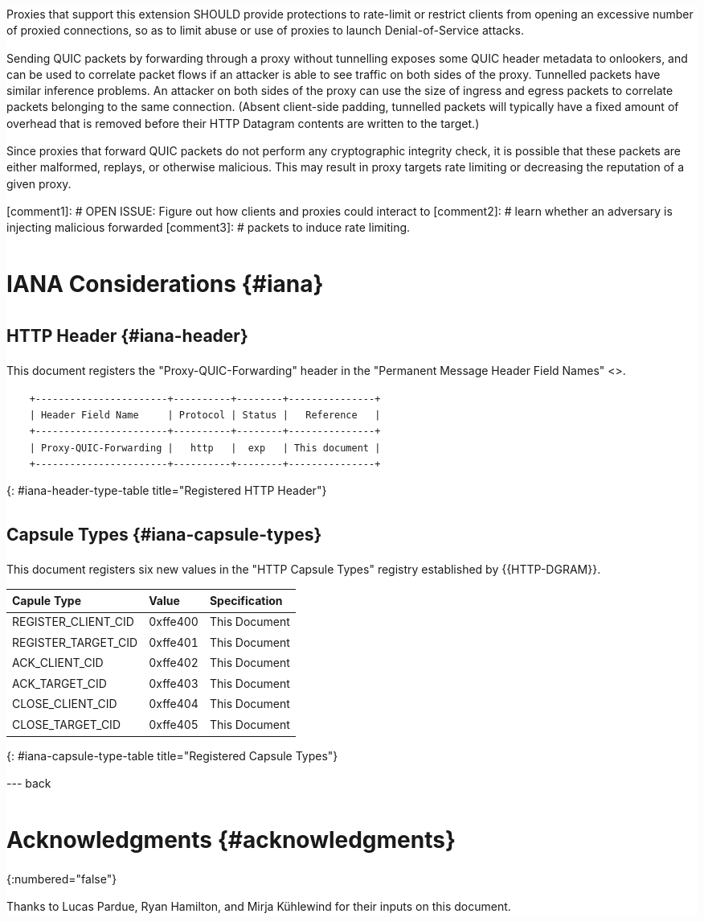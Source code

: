 Proxies that support this extension SHOULD provide protections to rate-limit
or restrict clients from opening an excessive number of proxied connections, so
as to limit abuse or use of proxies to launch Denial-of-Service attacks.

Sending QUIC packets by forwarding through a proxy without tunnelling exposes
some QUIC header metadata to onlookers, and can be used to correlate packet
flows if an attacker is able to see traffic on both sides of the proxy.
Tunnelled packets have similar inference problems. An attacker on both sides
of the proxy can use the size of ingress and egress packets to correlate packets
belonging to the same connection. (Absent client-side padding, tunnelled packets
will typically have a fixed amount of overhead that is removed before their
HTTP Datagram contents are written to the target.)

Since proxies that forward QUIC packets do not perform any cryptographic
integrity check, it is possible that these packets are either malformed,
replays, or otherwise malicious. This may result in proxy targets rate limiting
or decreasing the reputation of a given proxy.

[comment1]: # OPEN ISSUE: Figure out how clients and proxies could interact to
[comment2]: # learn whether an adversary is injecting malicious forwarded
[comment3]: # packets to induce rate limiting.

# IANA Considerations {#iana}

## HTTP Header {#iana-header}

This document registers the "Proxy-QUIC-Forwarding" header in the "Permanent Message
Header Field Names" <[](https://www.iana.org/assignments/message-headers)>.

~~~
    +-----------------------+----------+--------+---------------+
    | Header Field Name     | Protocol | Status |   Reference   |
    +-----------------------+----------+--------+---------------+
    | Proxy-QUIC-Forwarding |   http   |  exp   | This document |
    +-----------------------+----------+--------+---------------+
~~~
{: #iana-header-type-table title="Registered HTTP Header"}

## Capsule Types {#iana-capsule-types}

This document registers six new values in the "HTTP Capsule Types"
registry established by {{HTTP-DGRAM}}.

|     Capule Type     |   Value   | Specification |
|:--------------------|:----------|:--------------|
| REGISTER_CLIENT_CID | 0xffe400  | This Document |
| REGISTER_TARGET_CID | 0xffe401  | This Document |
| ACK_CLIENT_CID      | 0xffe402  | This Document |
| ACK_TARGET_CID      | 0xffe403  | This Document |
| CLOSE_CLIENT_CID    | 0xffe404  | This Document |
| CLOSE_TARGET_CID    | 0xffe405  | This Document |
{: #iana-capsule-type-table title="Registered Capsule Types"}

--- back

# Acknowledgments {#acknowledgments}
{:numbered="false"}

Thanks to Lucas Pardue, Ryan Hamilton, and Mirja Kühlewind for their inputs
on this document.
